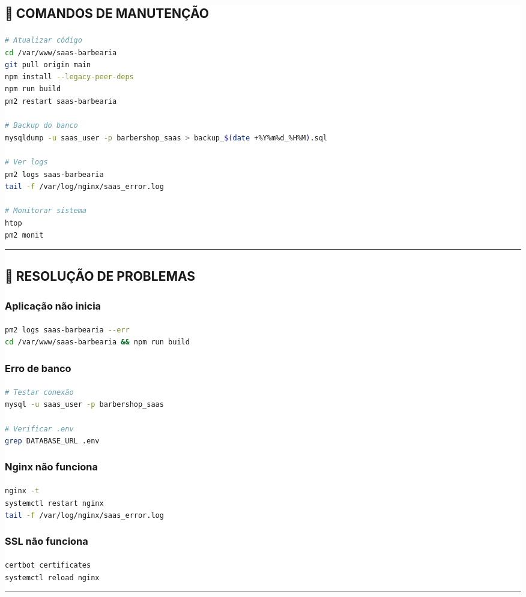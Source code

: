 
## 🔄 **COMANDOS DE MANUTENÇÃO**

```bash
# Atualizar código
cd /var/www/saas-barbearia
git pull origin main
npm install --legacy-peer-deps
npm run build
pm2 restart saas-barbearia

# Backup do banco
mysqldump -u saas_user -p barbershop_saas > backup_$(date +%Y%m%d_%H%M).sql

# Ver logs
pm2 logs saas-barbearia
tail -f /var/log/nginx/saas_error.log

# Monitorar sistema
htop
pm2 monit
```

---

## 🚨 **RESOLUÇÃO DE PROBLEMAS**

### **Aplicação não inicia**
```bash
pm2 logs saas-barbearia --err
cd /var/www/saas-barbearia && npm run build
```

### **Erro de banco**
```bash
# Testar conexão
mysql -u saas_user -p barbershop_saas

# Verificar .env
grep DATABASE_URL .env
```

### **Nginx não funciona**
```bash
nginx -t
systemctl restart nginx
tail -f /var/log/nginx/saas_error.log
```

### **SSL não funciona**
```bash
certbot certificates
systemctl reload nginx
```

---